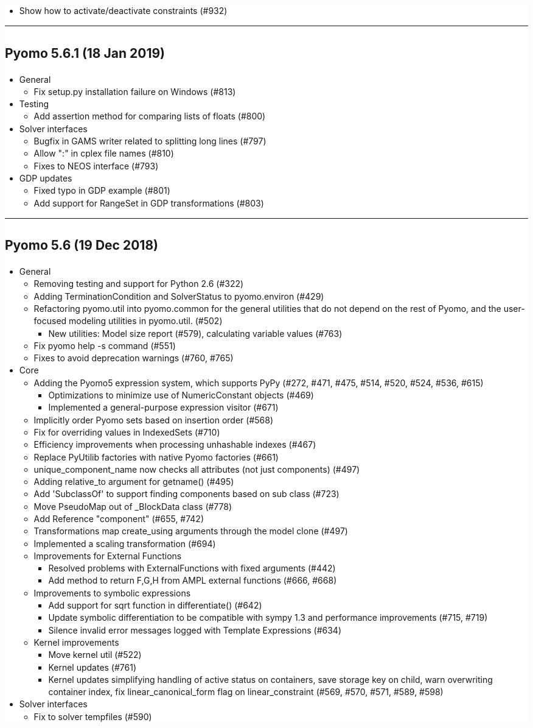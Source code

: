   - Show how to activate/deactivate constraints (#932)

-------------------------------------------------------------------------------
Pyomo 5.6.1   (18 Jan 2019)
-------------------------------------------------------------------------------

- General
  - Fix setup.py installation failure on Windows (#813)
- Testing
  - Add assertion method for comparing lists of floats (#800)
- Solver interfaces
  - Bugfix in GAMS writer related to splitting long lines (#797)
  - Allow ":" in cplex file names (#810)
  - Fixes to NEOS interface (#793)
- GDP updates
  - Fixed typo in GDP example (#801)
  - Add support for RangeSet in GDP transformations (#803)

-------------------------------------------------------------------------------
Pyomo 5.6     (19 Dec 2018)
-------------------------------------------------------------------------------

- General
  - Removing testing and support for Python 2.6 (#322)
  - Adding TerminationCondition and SolverStatus to pyomo.environ (#429)
  - Refactoring pyomo.util into pyomo.common for the general utilities that do
    not depend on the rest of Pyomo, and the user-focused modeling utilities in
    pyomo.util. (#502)
    - New utilities: Model size report (#579), calculating variable
      values (#763)
  - Fix pyomo help -s command (#551)
  - Fixes to avoid deprecation warnings (#760, #765)
- Core
  - Adding the Pyomo5 expression system, which supports PyPy (#272,
    #471, #475, #514, #520, #524, #536, #615)
    - Optimizations to minimize use of NumericConstant objects (#469)
    - Implemented a general-purpose expression visitor (#671)
  - Implicitly order Pyomo sets based on insertion order (#568)
  - Fix for overriding values in IndexedSets (#710)
  - Efficiency improvements when processing unhashable indexes (#467)
  - Replace PyUtilib factories with native Pyomo factories (#661)
  - unique_component_name now checks all attributes (not just components) (#497)
  - Adding relative_to argument for getname() (#495)
  - Add 'SubclassOf' to support finding components based on sub class (#723)
  - Move PseudoMap out of _BlockData class (#778)
  - Add Reference "component" (#655, #742)
  - Transformations map create_using arguments through the model clone (#497)
  - Implemented a scaling transformation (#694)
  - Improvements for External Functions
    - Resolved problems with ExternalFunctions with fixed arguments (#442)
    - Add method to return F,G,H from AMPL external functions (#666, #668)
  - Improvements to symbolic expressions
    - Add support for sqrt function in differentiate() (#642)
    - Update symbolic differentiation to be compatible with sympy 1.3
      and performance improvements (#715, #719)
    - Silence invalid error messages logged with Template Expressions (#634)
  - Kernel improvements
    - Move kernel util (#522)
    - Kernel updates (#761)
    - Kernel updates simplifying handling of active status on containers,
      save storage key on child, warn overwriting container index, fix
      linear_canonical_form flag on linear_constraint (#569, #570, #571,
      #589, #598)
- Solver interfaces
  - Fix to solver tempfiles (#590)